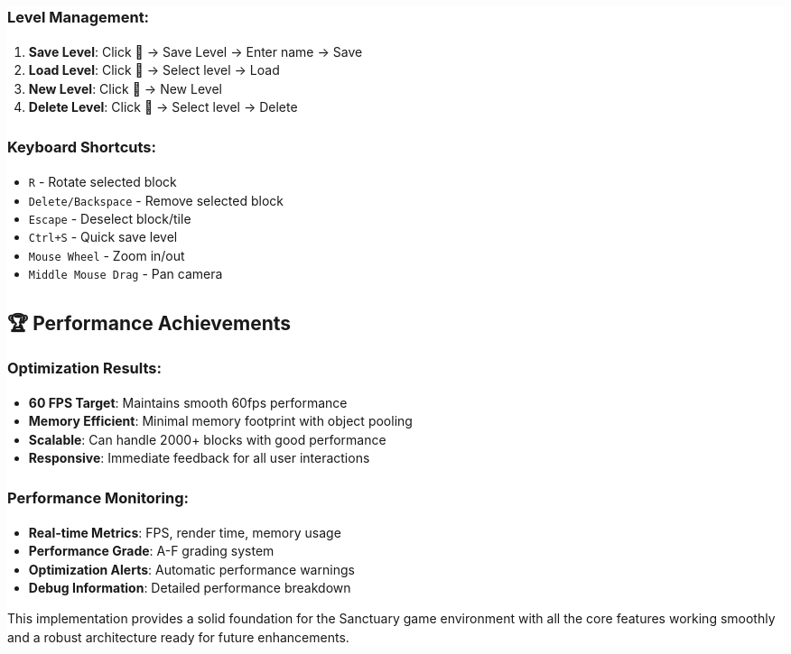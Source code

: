 ### Level Management:
1. **Save Level**: Click 📁 → Save Level → Enter name → Save
2. **Load Level**: Click 📁 → Select level → Load
3. **New Level**: Click 📁 → New Level
4. **Delete Level**: Click 📁 → Select level → Delete

### Keyboard Shortcuts:
- `R` - Rotate selected block
- `Delete/Backspace` - Remove selected block
- `Escape` - Deselect block/tile
- `Ctrl+S` - Quick save level
- `Mouse Wheel` - Zoom in/out
- `Middle Mouse Drag` - Pan camera

## 🏆 Performance Achievements

### Optimization Results:
- **60 FPS Target**: Maintains smooth 60fps performance
- **Memory Efficient**: Minimal memory footprint with object pooling
- **Scalable**: Can handle 2000+ blocks with good performance
- **Responsive**: Immediate feedback for all user interactions

### Performance Monitoring:
- **Real-time Metrics**: FPS, render time, memory usage
- **Performance Grade**: A-F grading system
- **Optimization Alerts**: Automatic performance warnings
- **Debug Information**: Detailed performance breakdown

This implementation provides a solid foundation for the Sanctuary game environment with all the core features working smoothly and a robust architecture ready for future enhancements. 